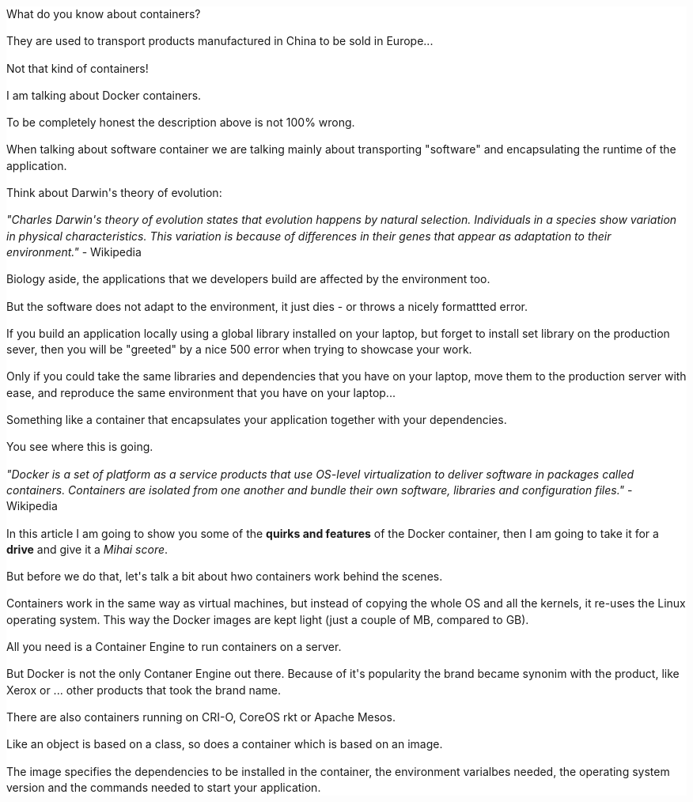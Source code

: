 What do you know about containers?

They are used to transport products manufactured in China to be sold in Europe...

Not that kind of containers!

I am talking about Docker containers.

To be completely honest the description above is not 100% wrong.

When talking about software container we are talking mainly about transporting "software" and encapsulating the runtime of the application.

Think about Darwin's theory of evolution: 

*"Charles Darwin's theory of evolution states that evolution happens by natural selection. Individuals in a species show variation in physical characteristics. This variation is because of differences in their genes that appear as adaptation to their environment."* - Wikipedia

Biology aside, the applications that we developers build are affected by the environment too.

But the software does not adapt to the environment, it just dies - or throws a nicely formattted error.

If you build an application locally using a global library installed on your laptop, but forget to install set library on the production sever, then you will be "greeted" by a nice 500 error when trying to showcase your work.

Only if you could take the same libraries and dependencies that you have on your laptop, move them to the production server with ease, and reproduce the same environment that you have on your laptop...

Something like a container that encapsulates your application together with your dependencies.

You see where this is going.

*"Docker is a set of platform as a service products that use OS-level virtualization to deliver software in packages called containers. Containers are isolated from one another and bundle their own software, libraries and configuration files."* - Wikipedia

In this article I am going to show you some of the **quirks and features** of the Docker container, then I am going to take it for a **drive** and give it a *Mihai score*.

But before we do that, let's talk a bit about hwo containers work behind the scenes.

Containers work in the same way as virtual machines, but instead of copying the whole OS and all the kernels, it re-uses the Linux operating system. This way the Docker images are kept light (just a couple of MB, compared to GB).

All you need is a Container Engine to run containers on a server.

But Docker is not the only Contaner Engine out there. Because of it's popularity the brand became synonim with the product, like Xerox or ... other products that took the brand name.

There are also containers running on CRI-O, CoreOS rkt or Apache Mesos.

Like an object is based on a class, so does a container which is based on an image.

The image specifies the dependencies to be installed in the container, the environment varialbes needed, the operating system version and the commands needed to start your application.
